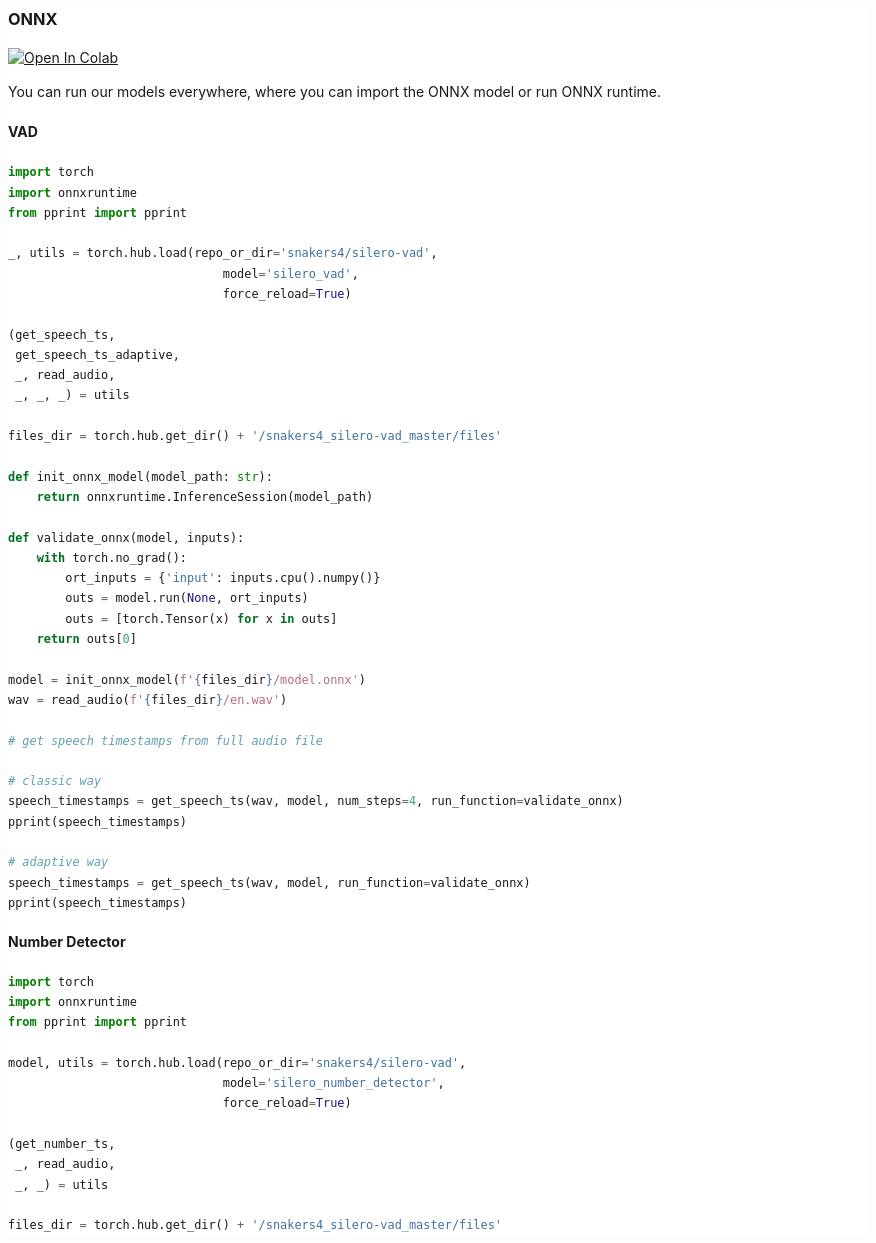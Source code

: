 ### ONNX

[![Open In Colab](https://colab.research.google.com/assets/colab-badge.svg)](https://colab.research.google.com/github/snakers4/silero-vad/blob/master/silero-vad.ipynb)

You can run our models everywhere, where you can import the ONNX model or run ONNX runtime.

#### VAD

```python
import torch
import onnxruntime
from pprint import pprint

_, utils = torch.hub.load(repo_or_dir='snakers4/silero-vad',
                              model='silero_vad',
                              force_reload=True)

(get_speech_ts,
 get_speech_ts_adaptive,
 _, read_audio,
 _, _, _) = utils

files_dir = torch.hub.get_dir() + '/snakers4_silero-vad_master/files'

def init_onnx_model(model_path: str):
    return onnxruntime.InferenceSession(model_path)

def validate_onnx(model, inputs):
    with torch.no_grad():
        ort_inputs = {'input': inputs.cpu().numpy()}
        outs = model.run(None, ort_inputs)
        outs = [torch.Tensor(x) for x in outs]
    return outs[0]
    
model = init_onnx_model(f'{files_dir}/model.onnx')
wav = read_audio(f'{files_dir}/en.wav')

# get speech timestamps from full audio file

# classic way
speech_timestamps = get_speech_ts(wav, model, num_steps=4, run_function=validate_onnx) 
pprint(speech_timestamps)

# adaptive way
speech_timestamps = get_speech_ts(wav, model, run_function=validate_onnx) 
pprint(speech_timestamps)
```

#### Number Detector

```python
import torch
import onnxruntime
from pprint import pprint

model, utils = torch.hub.load(repo_or_dir='snakers4/silero-vad',
                              model='silero_number_detector',
                              force_reload=True)

(get_number_ts,
 _, read_audio,
 _, _) = utils

files_dir = torch.hub.get_dir() + '/snakers4_silero-vad_master/files'
```